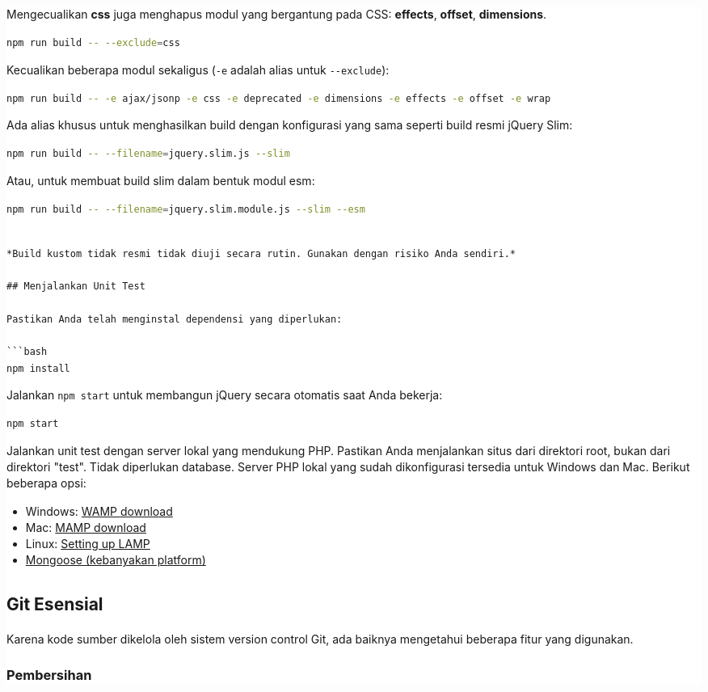 Mengecualikan **css** juga menghapus modul yang bergantung pada CSS: **effects**, **offset**, **dimensions**.

```bash
npm run build -- --exclude=css
```

Kecualikan beberapa modul sekaligus (`-e` adalah alias untuk `--exclude`):

```bash
npm run build -- -e ajax/jsonp -e css -e deprecated -e dimensions -e effects -e offset -e wrap
```

Ada alias khusus untuk menghasilkan build dengan konfigurasi yang sama seperti build resmi jQuery Slim:

```bash
npm run build -- --filename=jquery.slim.js --slim
```

Atau, untuk membuat build slim dalam bentuk modul esm:

```bash
npm run build -- --filename=jquery.slim.module.js --slim --esm
```
```

*Build kustom tidak resmi tidak diuji secara rutin. Gunakan dengan risiko Anda sendiri.*

## Menjalankan Unit Test

Pastikan Anda telah menginstal dependensi yang diperlukan:

```bash
npm install
```

Jalankan `npm start` untuk membangun jQuery secara otomatis saat Anda bekerja:

```bash
npm start
```

Jalankan unit test dengan server lokal yang mendukung PHP. Pastikan Anda menjalankan situs dari direktori root, bukan dari direktori "test". Tidak diperlukan database. Server PHP lokal yang sudah dikonfigurasi tersedia untuk Windows dan Mac. Berikut beberapa opsi:

- Windows: [WAMP download](https://www.wampserver.com/en/)
- Mac: [MAMP download](https://www.mamp.info/en/downloads/)
- Linux: [Setting up LAMP](https://www.linux.com/training-tutorials/easy-lamp-server-installation/)
- [Mongoose (kebanyakan platform)](https://code.google.com/p/mongoose/)

## Git Esensial

Karena kode sumber dikelola oleh sistem version control Git, ada baiknya mengetahui beberapa fitur yang digunakan.

### Pembersihan
